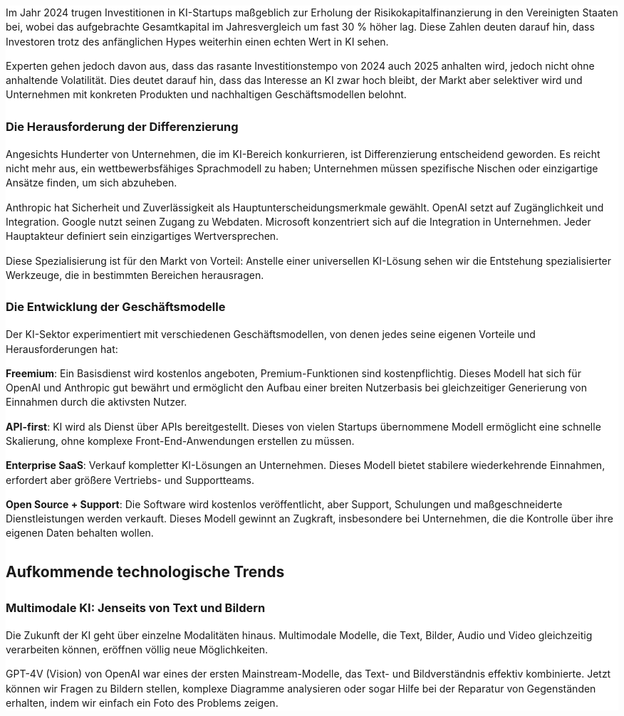 Im Jahr 2024 trugen Investitionen in KI-Startups maßgeblich zur Erholung der Risikokapitalfinanzierung in den Vereinigten Staaten bei, wobei das aufgebrachte Gesamtkapital im Jahresvergleich um fast 30 % höher lag. Diese Zahlen deuten darauf hin, dass Investoren trotz des anfänglichen Hypes weiterhin einen echten Wert in KI sehen.

Experten gehen jedoch davon aus, dass das rasante Investitionstempo von 2024 auch 2025 anhalten wird, jedoch nicht ohne anhaltende Volatilität. Dies deutet darauf hin, dass das Interesse an KI zwar hoch bleibt, der Markt aber selektiver wird und Unternehmen mit konkreten Produkten und nachhaltigen Geschäftsmodellen belohnt.

### Die Herausforderung der Differenzierung

Angesichts Hunderter von Unternehmen, die im KI-Bereich konkurrieren, ist Differenzierung entscheidend geworden. Es reicht nicht mehr aus, ein wettbewerbsfähiges Sprachmodell zu haben; Unternehmen müssen spezifische Nischen oder einzigartige Ansätze finden, um sich abzuheben.

Anthropic hat Sicherheit und Zuverlässigkeit als Hauptunterscheidungsmerkmale gewählt. OpenAI setzt auf Zugänglichkeit und Integration. Google nutzt seinen Zugang zu Webdaten. Microsoft konzentriert sich auf die Integration in Unternehmen. Jeder Hauptakteur definiert sein einzigartiges Wertversprechen.

Diese Spezialisierung ist für den Markt von Vorteil: Anstelle einer universellen KI-Lösung sehen wir die Entstehung spezialisierter Werkzeuge, die in bestimmten Bereichen herausragen.

### Die Entwicklung der Geschäftsmodelle

Der KI-Sektor experimentiert mit verschiedenen Geschäftsmodellen, von denen jedes seine eigenen Vorteile und Herausforderungen hat:

**Freemium**: Ein Basisdienst wird kostenlos angeboten, Premium-Funktionen sind kostenpflichtig. Dieses Modell hat sich für OpenAI und Anthropic gut bewährt und ermöglicht den Aufbau einer breiten Nutzerbasis bei gleichzeitiger Generierung von Einnahmen durch die aktivsten Nutzer.

**API-first**: KI wird als Dienst über APIs bereitgestellt. Dieses von vielen Startups übernommene Modell ermöglicht eine schnelle Skalierung, ohne komplexe Front-End-Anwendungen erstellen zu müssen.

**Enterprise SaaS**: Verkauf kompletter KI-Lösungen an Unternehmen. Dieses Modell bietet stabilere wiederkehrende Einnahmen, erfordert aber größere Vertriebs- und Supportteams.

**Open Source + Support**: Die Software wird kostenlos veröffentlicht, aber Support, Schulungen und maßgeschneiderte Dienstleistungen werden verkauft. Dieses Modell gewinnt an Zugkraft, insbesondere bei Unternehmen, die die Kontrolle über ihre eigenen Daten behalten wollen.

## Aufkommende technologische Trends

### Multimodale KI: Jenseits von Text und Bildern

Die Zukunft der KI geht über einzelne Modalitäten hinaus. Multimodale Modelle, die Text, Bilder, Audio und Video gleichzeitig verarbeiten können, eröffnen völlig neue Möglichkeiten.

GPT-4V (Vision) von OpenAI war eines der ersten Mainstream-Modelle, das Text- und Bildverständnis effektiv kombinierte. Jetzt können wir Fragen zu Bildern stellen, komplexe Diagramme analysieren oder sogar Hilfe bei der Reparatur von Gegenständen erhalten, indem wir einfach ein Foto des Problems zeigen.

